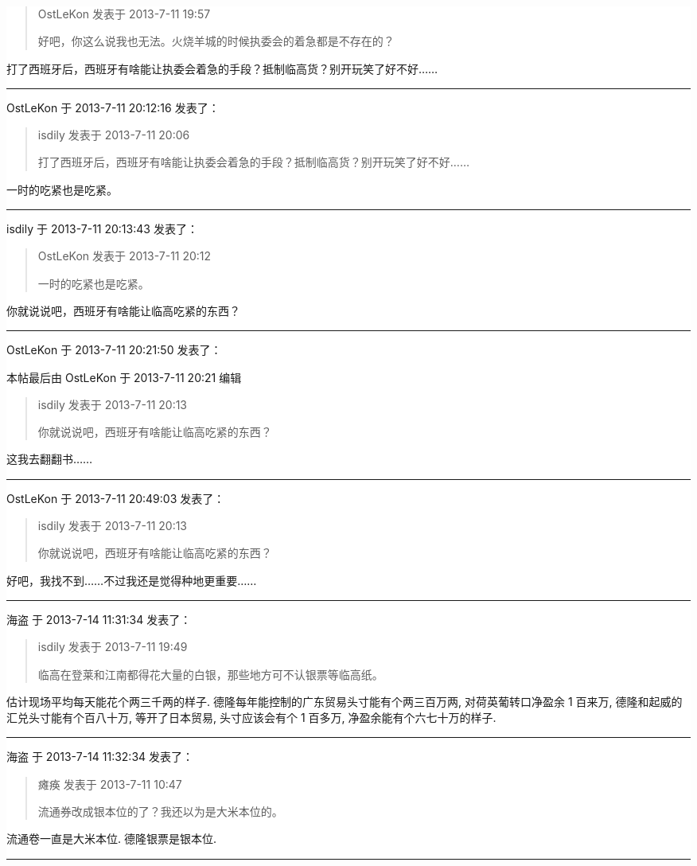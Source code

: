 > OstLeKon 发表于 2013-7-11 19:57
>
> 好吧，你这么说我也无法。火烧羊城的时候执委会的着急都是不存在的？

打了西班牙后，西班牙有啥能让执委会着急的手段？抵制临高货？别开玩笑了好不好……

---

OstLeKon 于 2013-7-11 20:12:16 发表了：

> isdily 发表于 2013-7-11 20:06
>
> 打了西班牙后，西班牙有啥能让执委会着急的手段？抵制临高货？别开玩笑了好不好……

一时的吃紧也是吃紧。

---

isdily 于 2013-7-11 20:13:43 发表了：

> OstLeKon 发表于 2013-7-11 20:12
>
> 一时的吃紧也是吃紧。

你就说说吧，西班牙有啥能让临高吃紧的东西？

---

OstLeKon 于 2013-7-11 20:21:50 发表了：

本帖最后由 OstLeKon 于 2013-7-11 20:21 编辑

> isdily 发表于 2013-7-11 20:13
>
> 你就说说吧，西班牙有啥能让临高吃紧的东西？

这我去翻翻书……

---

OstLeKon 于 2013-7-11 20:49:03 发表了：

> isdily 发表于 2013-7-11 20:13
>
> 你就说说吧，西班牙有啥能让临高吃紧的东西？

好吧，我找不到……不过我还是觉得种地更重要……

---

海盗 于 2013-7-14 11:31:34 发表了：

> isdily 发表于 2013-7-11 19:49
>
> 临高在登莱和江南都得花大量的白银，那些地方可不认银票等临高纸。

估计现场平均每天能花个两三千两的样子. 德隆每年能控制的广东贸易头寸能有个两三百万两, 对荷英葡转口净盈余 1 百来万, 德隆和起威的汇兑头寸能有个百八十万, 等开了日本贸易, 头寸应该会有个 1 百多万, 净盈余能有个六七十万的样子.

---

海盗 于 2013-7-14 11:32:34 发表了：

> 瘫痪 发表于 2013-7-11 10:47
>
> 流通券改成银本位的了？我还以为是大米本位的。

流通卷一直是大米本位. 德隆银票是银本位.

---
